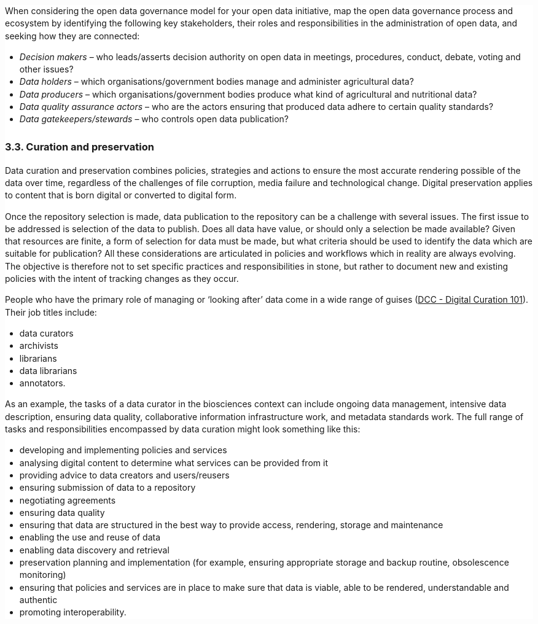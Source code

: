 When considering the open data governance model for your open data initiative, map the open data governance process and ecosystem by identifying the following key stakeholders, their roles and responsibilities in the administration of open data, and seeking how they are connected:

* _Decision makers_ – who leads/asserts decision authority on open data in meetings, procedures, conduct, debate, voting and other issues?
* _Data holders_ – which organisations/government bodies manage and administer agricultural data?
* _Data producers_ – which organisations/government bodies produce what kind of agricultural and nutritional data?
* _Data quality assurance actors_ – who are the actors ensuring that produced data adhere to certain quality standards?
* _Data gatekeepers/stewards_ – who controls open data publication?

### 3.3.          Curation and preservation

Data curation and preservation combines policies, strategies and actions to ensure the most accurate rendering possible of the data over time, regardless of the challenges of file corruption, media failure and technological change.  Digital preservation applies to content that is born digital or converted to digital form.

Once the repository selection is made, data publication to the repository can be a challenge with several issues. The first issue to be addressed is selection of the data to publish. Does all data have value, or should only a selection be made available? Given that resources are finite, a form of selection for data must be made, but what criteria should be used to identify the data which are suitable for publication? All these considerations are articulated in policies and workflows which in reality are always evolving. The objective is therefore not to set specific practices and responsibilities in stone, but rather to document new and existing policies with the intent of tracking changes as they occur.

People who have the primary role of managing or ‘looking after’ data come in a wide range of guises \([DCC - Digital Curation 101](http://www.dcc.ac.uk/sites/default/files/documents/DC%20101%20Curation%20and%20Preservation.pdf)\). Their job titles include:

* data curators
* archivists
* librarians
* data librarians
* annotators.

As an example, the tasks of a data curator in the biosciences context can include ongoing data management, intensive data description, ensuring data quality, collaborative information infrastructure work, and metadata standards work. The full range of tasks and responsibilities encompassed by data curation might look something like this:

* developing and implementing policies and services
* analysing digital content to determine what services can be provided from it
* providing advice to data creators and users/reusers
* ensuring submission of data to a repository
* negotiating agreements
* ensuring data quality
* ensuring that data are structured in the best way to provide access, rendering, storage and maintenance
* enabling the use and reuse of data
* enabling data discovery and retrieval
* preservation planning and implementation \(for example, ensuring appropriate storage and backup routine, obsolescence monitoring\)
* ensuring that policies and services are in place to make sure that data is viable, able to be rendered, understandable and authentic
* promoting interoperability.
